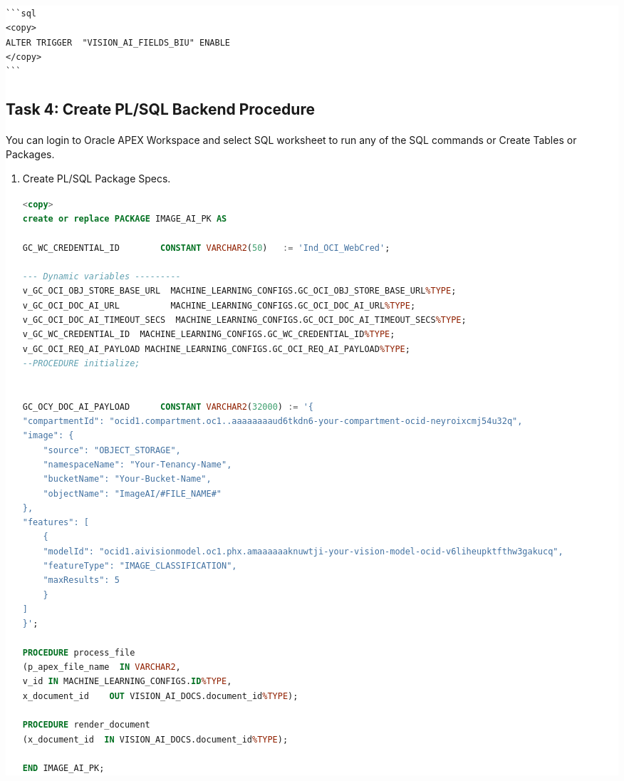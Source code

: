     ```sql
    <copy>
    ALTER TRIGGER  "VISION_AI_FIELDS_BIU" ENABLE
    </copy>
    ```
   
## Task 4: Create PL/SQL Backend Procedure

You can login to Oracle APEX Workspace and select SQL worksheet to run any of the SQL commands or Create Tables or Packages.

1. Create PL/SQL Package Specs.

    ```sql
    <copy>
    create or replace PACKAGE IMAGE_AI_PK AS 
      
    GC_WC_CREDENTIAL_ID        CONSTANT VARCHAR2(50)   := 'Ind_OCI_WebCred';  
    
    --- Dynamic variables ---------
    v_GC_OCI_OBJ_STORE_BASE_URL  MACHINE_LEARNING_CONFIGS.GC_OCI_OBJ_STORE_BASE_URL%TYPE;
    v_GC_OCI_DOC_AI_URL          MACHINE_LEARNING_CONFIGS.GC_OCI_DOC_AI_URL%TYPE;
    v_GC_OCI_DOC_AI_TIMEOUT_SECS  MACHINE_LEARNING_CONFIGS.GC_OCI_DOC_AI_TIMEOUT_SECS%TYPE;
    v_GC_WC_CREDENTIAL_ID  MACHINE_LEARNING_CONFIGS.GC_WC_CREDENTIAL_ID%TYPE;
    v_GC_OCI_REQ_AI_PAYLOAD MACHINE_LEARNING_CONFIGS.GC_OCI_REQ_AI_PAYLOAD%TYPE;
    --PROCEDURE initialize;
    
    
    GC_OCY_DOC_AI_PAYLOAD      CONSTANT VARCHAR2(32000) := '{
    "compartmentId": "ocid1.compartment.oc1..aaaaaaaaud6tkdn6-your-compartment-ocid-neyroixcmj54u32q",
    "image": {
        "source": "OBJECT_STORAGE",
        "namespaceName": "Your-Tenancy-Name", 
        "bucketName": "Your-Bucket-Name", 
        "objectName": "ImageAI/#FILE_NAME#"
    },
    "features": [
        {
        "modelId": "ocid1.aivisionmodel.oc1.phx.amaaaaaaknuwtji-your-vision-model-ocid-v6liheupktfthw3gakucq",
        "featureType": "IMAGE_CLASSIFICATION",
        "maxResults": 5
        }
    ]
    }'; 

    PROCEDURE process_file 
    (p_apex_file_name  IN VARCHAR2, 
    v_id IN MACHINE_LEARNING_CONFIGS.ID%TYPE,
    x_document_id    OUT VISION_AI_DOCS.document_id%TYPE); 
    
    PROCEDURE render_document 
    (x_document_id  IN VISION_AI_DOCS.document_id%TYPE); 
    
    END IMAGE_AI_PK; 
